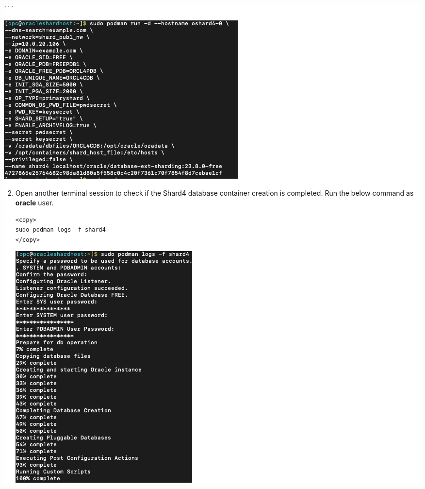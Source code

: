     ```

   ![<add_shard4_command>](./images/t6-1-add-shard4.png " ")
    

2. Open another terminal session to check if the Shard4 database container creation is completed. Run the below command as **oracle** user.

    ```
    <copy>
    sudo podman logs -f shard4
    </copy>
    ```

    ![<add_shard4_logs>](./images/t6-2-add-shard4-logs-1.png " ")
